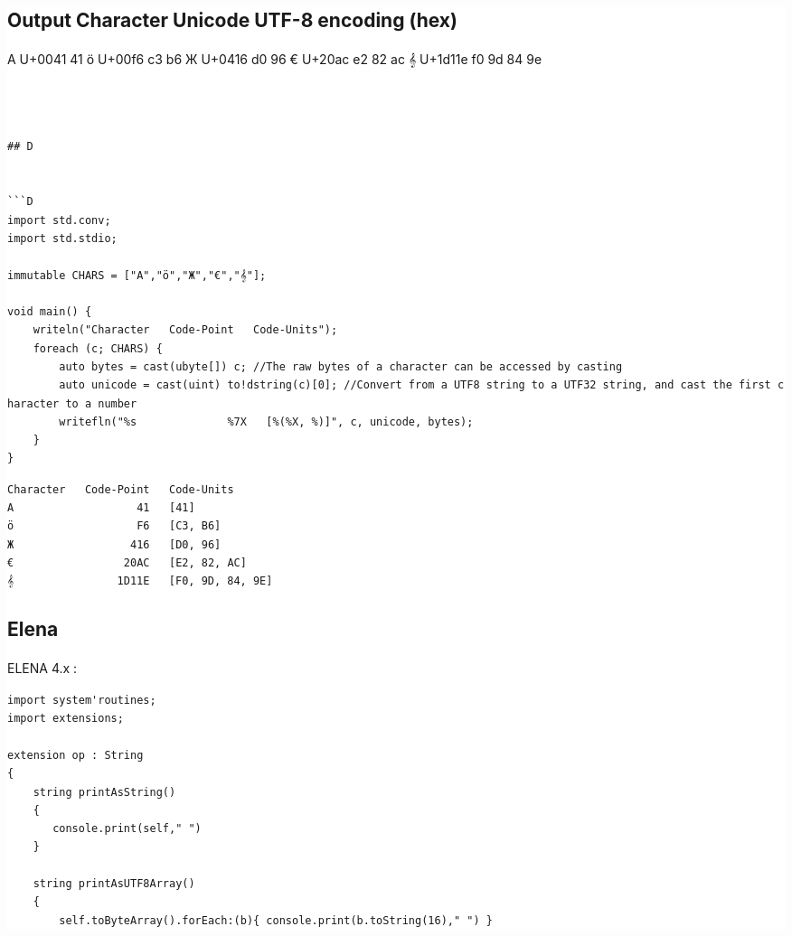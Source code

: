 ```C

```

Output
<lang>
Character  Unicode  UTF-8 encoding (hex)
----------------------------------------
A          U+0041   41
ö          U+00f6   c3 b6
Ж          U+0416   d0 96
€          U+20ac   e2 82 ac
𝄞          U+1d11e  f0 9d 84 9e


```



## D


```D
import std.conv;
import std.stdio;

immutable CHARS = ["A","ö","Ж","€","𝄞"];

void main() {
    writeln("Character   Code-Point   Code-Units");
    foreach (c; CHARS) {
        auto bytes = cast(ubyte[]) c; //The raw bytes of a character can be accessed by casting
        auto unicode = cast(uint) to!dstring(c)[0]; //Convert from a UTF8 string to a UTF32 string, and cast the first character to a number
        writefln("%s              %7X   [%(%X, %)]", c, unicode, bytes);
    }
}
```


```txt
Character   Code-Point   Code-Units
A                   41   [41]
ö                   F6   [C3, B6]
Ж                  416   [D0, 96]
€                 20AC   [E2, 82, AC]
𝄞                1D11E   [F0, 9D, 84, 9E]
```


## Elena

ELENA 4.x :

```elena
import system'routines;
import extensions;
 
extension op : String
{
    string printAsString()
    {
       console.print(self," ")
    }
 
    string printAsUTF8Array()
    {
        self.toByteArray().forEach:(b){ console.print(b.toString(16)," ") }
```